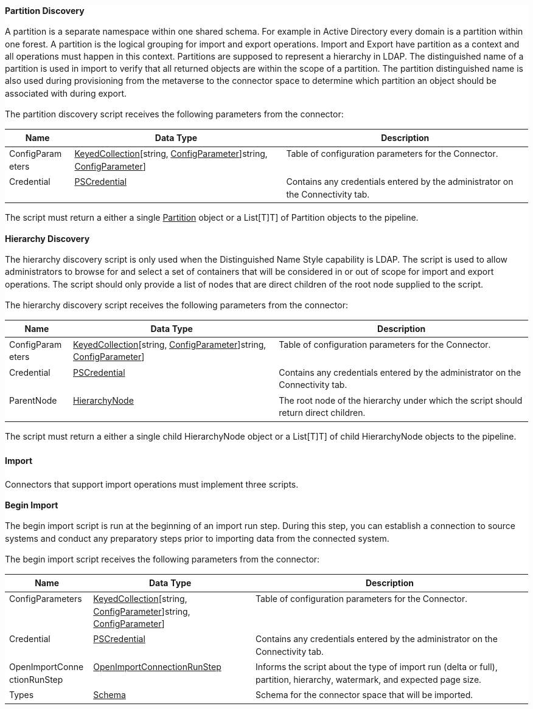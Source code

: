 **Partition Discovery**

A partition is a separate namespace within one shared schema. For example in Active Directory every domain is a partition within one forest. A partition is the logical grouping for import and export operations. Import and Export have partition as a context and all operations must happen in this context. Partitions are supposed to represent a hierarchy in LDAP. The distinguished name of a partition is used in import to verify that all returned objects are within the scope of a partition. The partition distinguished name is also used during provisioning from the metaverse to the connector space to determine which partition an object should be associated with during export.

The partition discovery script receives the following parameters from the connector:

| Name | Data Type | Description |
| --- | --- | --- |
| ConfigParameters |[KeyedCollection](https://msdn.microsoft.com/library/ms132438.aspx)[string, [ConfigParameter][cp]]string, [ConfigParameter](https://msdn.microsoft.com/library/windows/desktop/microsoft.metadirectoryservices.configparameter.aspx)] |Table of configuration parameters for the Connector. |
| Credential |[PSCredential](https://msdn.microsoft.com/library/system.management.automation.pscredential.aspx) |Contains any credentials entered by the administrator on the Connectivity tab. |

The script must return a either a single [Partition](https://msdn.microsoft.com/library/windows/desktop/microsoft.metadirectoryservices.partition.aspx) object or a List[T]T] of Partition objects to the pipeline.

**Hierarchy Discovery**

The hierarchy discovery script is only used when the Distinguished Name Style capability is LDAP. The script is used to allow administrators to browse for and select a set of containers that will be considered in or out of scope for import and export operations. The script should only provide a list of nodes that are direct children of the root node supplied to the script.

The hierarchy discovery script receives the following parameters from the connector:

| Name | Data Type | Description |
| --- | --- | --- |
| ConfigParameters |[KeyedCollection](https://msdn.microsoft.com/library/ms132438.aspx)[string, [ConfigParameter][cp]]string, [ConfigParameter](https://msdn.microsoft.com/library/windows/desktop/microsoft.metadirectoryservices.configparameter.aspx)] |Table of configuration parameters for the Connector. |
| Credential |[PSCredential](https://msdn.microsoft.com/library/system.management.automation.pscredential.aspx) |Contains any credentials entered by the administrator on the Connectivity tab. |
| ParentNode |[HierarchyNode](https://msdn.microsoft.com/library/windows/desktop/microsoft.metadirectoryservices.hierarchynode.aspx) |The root node of the hierarchy under which the script should return direct children. |

The script must return a either a single child HierarchyNode object or a List[T]T] of child HierarchyNode objects to the pipeline.

#### Import
Connectors that support import operations must implement three scripts.

**Begin Import**

The begin import script is run at the beginning of an import run step. During this step, you can establish a connection to source systems and conduct any preparatory steps prior to importing data from the connected system.

The begin import script receives the following parameters from the connector:

| Name | Data Type | Description |
| --- | --- | --- |
| ConfigParameters |[KeyedCollection](https://msdn.microsoft.com/library/ms132438.aspx)[string, [ConfigParameter][cp]]string, [ConfigParameter](https://msdn.microsoft.com/library/windows/desktop/microsoft.metadirectoryservices.configparameter.aspx)] |Table of configuration parameters for the Connector. |
| Credential |[PSCredential](https://msdn.microsoft.com/library/system.management.automation.pscredential.aspx) |Contains any credentials entered by the administrator on the Connectivity tab. |
| OpenImportConnectionRunStep |[OpenImportConnectionRunStep](https://msdn.microsoft.com/library/windows/desktop/microsoft.metadirectoryservices.openimportconnectionrunstep.aspx) |Informs the script about the type of import run (delta or full), partition, hierarchy, watermark, and expected page size. |
| Types |[Schema](https://msdn.microsoft.com/library/windows/desktop/microsoft.metadirectoryservices.schema.aspx) |Schema for the connector space that will be imported. |


[cpp]: https://msdn.microsoft.com/library/windows/desktop/microsoft.metadirectoryservices.configparameterpage.aspx
[keyk]: https://msdn.microsoft.com/library/ms132438.aspx
[cp]: https://msdn.microsoft.com/library/windows/desktop/microsoft.metadirectoryservices.configparameter.aspx
[pscred]: https://msdn.microsoft.com/library/system.management.automation.pscredential.aspx
[schema]: https://msdn.microsoft.com/library/windows/desktop/microsoft.metadirectoryservices.schema.aspx
[schemaT]: https://msdn.microsoft.com/library/windows/desktop/microsoft.metadirectoryservices.schematype.aspx
[schemaA]: https://msdn.microsoft.com/library/windows/desktop/microsoft.metadirectoryservices.schemaattribute.aspx
[dnstyle]: https://msdn.microsoft.com/library/windows/desktop/microsoft.metadirectoryservices.madistinguishednamestyle.aspx
[exportT]: https://msdn.microsoft.com/library/windows/desktop/microsoft.metadirectoryservices.maexporttype.aspx
[DataNorm]: https://msdn.microsoft.com/library/windows/desktop/microsoft.metadirectoryservices.manormalizations.aspx
[oconf]: https://msdn.microsoft.com/library/windows/desktop/microsoft.metadirectoryservices.maobjectconfirmation.aspx
[dw]: https://msdn.microsoft.com/library/windows/desktop/aa378184.aspx
[part]: https://msdn.microsoft.com/library/windows/desktop/microsoft.metadirectoryservices.partition.aspx
[hn]: https://msdn.microsoft.com/library/windows/desktop/microsoft.metadirectoryservices.hierarchynode.aspx
[oicrs]: https://msdn.microsoft.com/library/windows/desktop/microsoft.metadirectoryservices.openimportconnectionrunstep.aspx
[cecrs]: https://msdn.microsoft.com/library/windows/desktop/microsoft.metadirectoryservices.closeexportconnectionrunstep.aspx
[oicres]: https://msdn.microsoft.com/library/windows/desktop/microsoft.metadirectoryservices.openimportconnectionresults.aspx
[cecrs]: https://msdn.microsoft.com/library/windows/desktop/microsoft.metadirectoryservices.closeexportconnectionrunstep.aspx
[cicres]: https://msdn.microsoft.com/library/windows/desktop/microsoft.metadirectoryservices.closeimportconnectionresults.aspx
[oecrs]: https://msdn.microsoft.com/library/windows/desktop/microsoft.metadirectoryservices.openexportconnectionrunstep.aspx
[irs]: https://msdn.microsoft.com/library/windows/desktop/microsoft.metadirectoryservices.importrunstep.aspx
[cse]: https://msdn.microsoft.com/library/windows/desktop/microsoft.metadirectoryservices.csentry.aspx
[csec]: https://msdn.microsoft.com/library/windows/desktop/microsoft.metadirectoryservices.csentrychange.aspx
[peeres]: https://msdn.microsoft.com/library/windows/desktop/microsoft.metadirectoryservices.putexportentriesresults.aspx
[pwdopt]: https://msdn.microsoft.com/library/windows/desktop/microsoft.metadirectoryservices.passwordoptions.aspx
[pwdex1]: https://msdn.microsoft.com/library/windows/desktop/microsoft.metadirectoryservices.passwordpolicyviolationexception.aspx
[pwdex2]: https://msdn.microsoft.com/library/windows/desktop/microsoft.metadirectoryservices.passwordillformedexception.aspx
[pwdex3]: https://msdn.microsoft.com/library/windows/desktop/microsoft.metadirectoryservices.passwordextensionexception.aspx
[samp]: http://go.microsoft.com/fwlink/?LinkId=394291